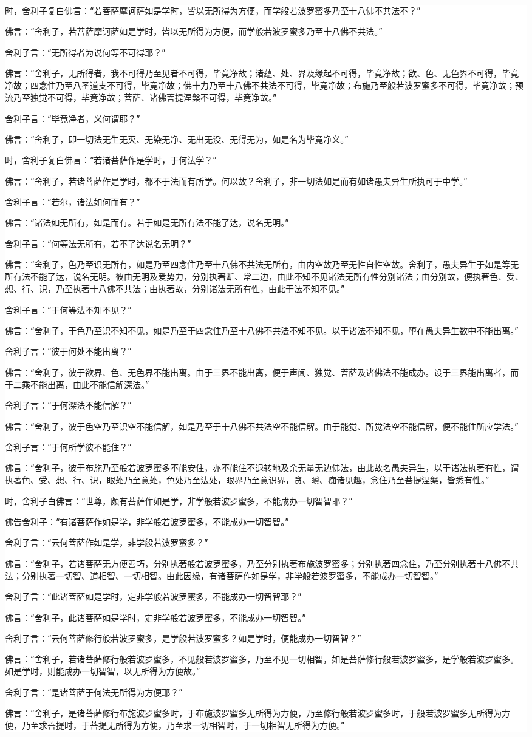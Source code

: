 时，舍利子复白佛言：“若菩萨摩诃萨如是学时，皆以无所得为方便，而学般若波罗蜜多乃至十八佛不共法不？”

佛言：“舍利子，若菩萨摩诃萨如是学时，皆以无所得为方便，而学般若波罗蜜多乃至十八佛不共法。”

舍利子言：“无所得者为说何等不可得耶？”

佛言：“舍利子，无所得者，我不可得乃至见者不可得，毕竟净故；诸蕴、处、界及缘起不可得，毕竟净故；欲、色、无色界不可得，毕竟净故；四念住乃至八圣道支不可得，毕竟净故；佛十力乃至十八佛不共法不可得，毕竟净故；布施乃至般若波罗蜜多不可得，毕竟净故；预流乃至独觉不可得，毕竟净故；菩萨、诸佛菩提涅槃不可得，毕竟净故。”

舍利子言：“毕竟净者，义何谓耶？”

佛言：“舍利子，即一切法无生无灭、无染无净、无出无没、无得无为，如是名为毕竟净义。”

时，舍利子复白佛言：“若诸菩萨作是学时，于何法学？”

佛言：“舍利子，若诸菩萨作是学时，都不于法而有所学。何以故？舍利子，非一切法如是而有如诸愚夫异生所执可于中学。”

舍利子言：“若尔，诸法如何而有？”

佛言：“诸法如无所有，如是而有。若于如是无所有法不能了达，说名无明。”

舍利子言：“何等法无所有，若不了达说名无明？”

佛言：“舍利子，色乃至识无所有，如是乃至四念住乃至十八佛不共法无所有，由内空故乃至无性自性空故。舍利子，愚夫异生于如是等无所有法不能了达，说名无明。彼由无明及爱势力，分别执著断、常二边，由此不知不见诸法无所有性分别诸法；由分别故，便执著色、受、想、行、识，乃至执著十八佛不共法；由执著故，分别诸法无所有性，由此于法不知不见。”

舍利子言：“于何等法不知不见？”

佛言：“舍利子，于色乃至识不知不见，如是乃至于四念住乃至十八佛不共法不知不见。以于诸法不知不见，堕在愚夫异生数中不能出离。”

舍利子言：“彼于何处不能出离？”

佛言：“舍利子，彼于欲界、色、无色界不能出离。由于三界不能出离，便于声闻、独觉、菩萨及诸佛法不能成办。设于三界能出离者，而于二乘不能出离，由此不能信解深法。”

舍利子言：“于何深法不能信解？”

佛言：“舍利子，彼于色空乃至识空不能信解，如是乃至于十八佛不共法空不能信解。由于能觉、所觉法空不能信解，便不能住所应学法。”

舍利子言：“于何所学彼不能住？”

佛言：“舍利子，彼于布施乃至般若波罗蜜多不能安住，亦不能住不退转地及余无量无边佛法，由此故名愚夫异生，以于诸法执著有性，谓执著色、受、想、行、识，眼处乃至意处，色处乃至法处，眼界乃至意识界，贪、瞋、痴诸见趣，念住乃至菩提涅槃，皆悉有性。”

时，舍利子白佛言：“世尊，颇有菩萨作如是学，非学般若波罗蜜多，不能成办一切智智耶？”

佛告舍利子：“有诸菩萨作如是学，非学般若波罗蜜多，不能成办一切智智。”

舍利子言：“云何菩萨作如是学，非学般若波罗蜜多？”

佛言：“舍利子，若诸菩萨无方便善巧，分别执著般若波罗蜜多，乃至分别执著布施波罗蜜多；分别执著四念住，乃至分别执著十八佛不共法；分别执著一切智、道相智、一切相智。由此因缘，有诸菩萨作如是学，非学般若波罗蜜多，不能成办一切智智。”

舍利子言：“此诸菩萨如是学时，定非学般若波罗蜜多，不能成办一切智智耶？”

佛言：“舍利子，此诸菩萨如是学时，定非学般若波罗蜜多，不能成办一切智智。”

舍利子言：“云何菩萨修行般若波罗蜜多，是学般若波罗蜜多？如是学时，便能成办一切智智？”

佛言：“舍利子，若诸菩萨修行般若波罗蜜多，不见般若波罗蜜多，乃至不见一切相智，如是菩萨修行般若波罗蜜多，是学般若波罗蜜多。如是学时，则能成办一切智智，以无所得为方便故。”

舍利子言：“是诸菩萨于何法无所得为方便耶？”

佛言：“舍利子，是诸菩萨修行布施波罗蜜多时，于布施波罗蜜多无所得为方便，乃至修行般若波罗蜜多时，于般若波罗蜜多无所得为方便，乃至求菩提时，于菩提无所得为方便，乃至求一切相智时，于一切相智无所得为方便。”
